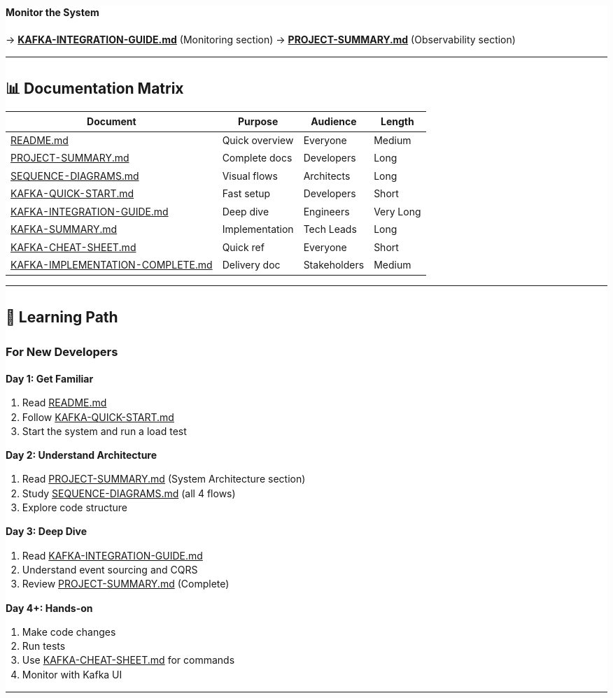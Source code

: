 #### Monitor the System
→ **[KAFKA-INTEGRATION-GUIDE.md](./KAFKA-INTEGRATION-GUIDE.md)** (Monitoring section)
→ **[PROJECT-SUMMARY.md](./PROJECT-SUMMARY.md)** (Observability section)

---

## 📊 Documentation Matrix

| Document                                                               | Purpose        | Audience     | Length    |
| ---------------------------------------------------------------------- | -------------- | ------------ | --------- |
| [README.md](./README.md)                                               | Quick overview | Everyone     | Medium    |
| [PROJECT-SUMMARY.md](./PROJECT-SUMMARY.md)                             | Complete docs  | Developers   | Long      |
| [SEQUENCE-DIAGRAMS.md](./SEQUENCE-DIAGRAMS.md)                         | Visual flows   | Architects   | Long      |
| [KAFKA-QUICK-START.md](./KAFKA-QUICK-START.md)                         | Fast setup     | Developers   | Short     |
| [KAFKA-INTEGRATION-GUIDE.md](./KAFKA-INTEGRATION-GUIDE.md)             | Deep dive      | Engineers    | Very Long |
| [KAFKA-SUMMARY.md](./KAFKA-SUMMARY.md)                                 | Implementation | Tech Leads   | Long      |
| [KAFKA-CHEAT-SHEET.md](./KAFKA-CHEAT-SHEET.md)                         | Quick ref      | Everyone     | Short     |
| [KAFKA-IMPLEMENTATION-COMPLETE.md](./KAFKA-IMPLEMENTATION-COMPLETE.md) | Delivery doc   | Stakeholders | Medium    |

---

## 🎯 Learning Path

### For New Developers

**Day 1: Get Familiar**
1. Read [README.md](./README.md)
2. Follow [KAFKA-QUICK-START.md](./KAFKA-QUICK-START.md)
3. Start the system and run a load test

**Day 2: Understand Architecture**
1. Read [PROJECT-SUMMARY.md](./PROJECT-SUMMARY.md) (System Architecture section)
2. Study [SEQUENCE-DIAGRAMS.md](./SEQUENCE-DIAGRAMS.md) (all 4 flows)
3. Explore code structure

**Day 3: Deep Dive**
1. Read [KAFKA-INTEGRATION-GUIDE.md](./KAFKA-INTEGRATION-GUIDE.md)
2. Understand event sourcing and CQRS
3. Review [PROJECT-SUMMARY.md](./PROJECT-SUMMARY.md) (Complete)

**Day 4+: Hands-on**
1. Make code changes
2. Run tests
3. Use [KAFKA-CHEAT-SHEET.md](./KAFKA-CHEAT-SHEET.md) for commands
4. Monitor with Kafka UI

---
